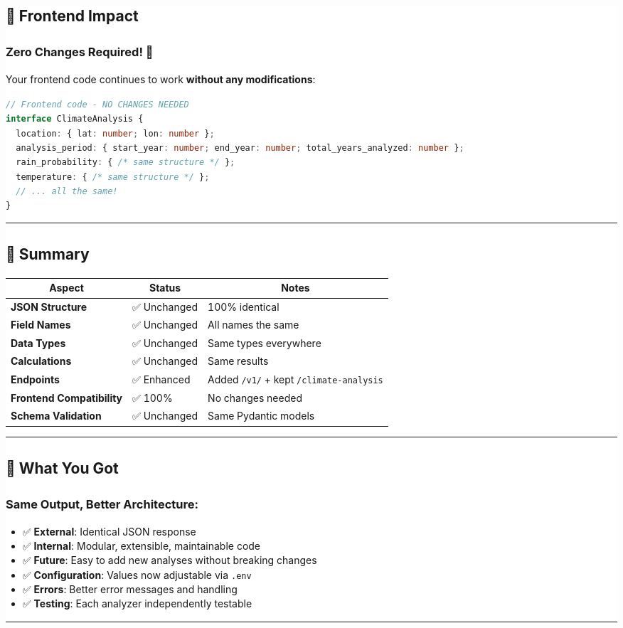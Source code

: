 
## 🎨 Frontend Impact

### **Zero Changes Required! 🎉**

Your frontend code continues to work **without any modifications**:

```typescript
// Frontend code - NO CHANGES NEEDED
interface ClimateAnalysis {
  location: { lat: number; lon: number };
  analysis_period: { start_year: number; end_year: number; total_years_analyzed: number };
  rain_probability: { /* same structure */ };
  temperature: { /* same structure */ };
  // ... all the same!
}
```

---

## 📝 Summary

| Aspect | Status | Notes |
|--------|--------|-------|
| **JSON Structure** | ✅ Unchanged | 100% identical |
| **Field Names** | ✅ Unchanged | All names the same |
| **Data Types** | ✅ Unchanged | Same types everywhere |
| **Calculations** | ✅ Unchanged | Same results |
| **Endpoints** | ✅ Enhanced | Added `/v1/` + kept `/climate-analysis` |
| **Frontend Compatibility** | ✅ 100% | No changes needed |
| **Schema Validation** | ✅ Unchanged | Same Pydantic models |

---

## 🚀 What You Got

### **Same Output, Better Architecture:**

- ✅ **External**: Identical JSON response
- ✅ **Internal**: Modular, extensible, maintainable code
- ✅ **Future**: Easy to add new analyses without breaking changes
- ✅ **Configuration**: Values now adjustable via `.env`
- ✅ **Errors**: Better error messages and handling
- ✅ **Testing**: Each analyzer independently testable

---
